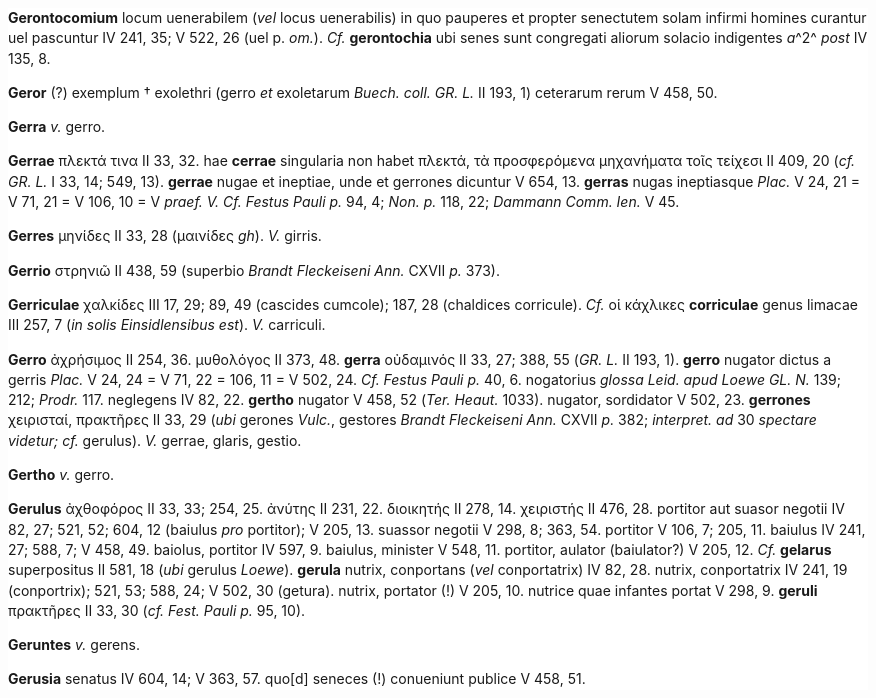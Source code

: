 **Gerontocomium** locum uenerabilem (*vel* locus uenerabilis) in quo
pauperes et propter senectutem solam infirmi homines curantur uel
pascuntur IV 241, 35; V 522, 26 (uel p. *om.*). *Cf.* **gerontochia**
ubi senes sunt congregati aliorum solacio indigentes *a*^2^ *post* IV
135, 8.

**Geror** (?) exemplum † exolethri (gerro *et* exoletarum *Buech. coll.
GR. L.* II 193, 1) ceterarum rerum V 458, 50.

**Gerra** *v.* gerro.

**Gerrae** πλεκτά τινα II 33, 32. hae **cerrae** singularia non habet
πλεκτά, τὰ προσφερόμενα μηχανήματα τοῖς τείχεσι II 409, 20 (*cf. GR.
L.* I 33, 14; 549, 13). **gerrae** nugae et ineptiae, unde et gerrones
dicuntur V 654, 13. **gerras** nugas ineptiasque *Plac.* V 24, 21 = V
71, 21 = V 106, 10 = V *praef. V. Cf. Festus Pauli p.* 94, 4; *Non. p.*
118, 22; *Dammann Comm. Ien.* V 45.

**Gerres** μηνίδες II 33, 28 (μαινίδες *gh*). *V.* girris.

**Gerrio** στρηνιῶ II 438, 59 (superbio *Brandt Fleckeiseni Ann.* CXVII
*p.* 373).

**Gerriculae** χαλκίδες III 17, 29; 89, 49 (cascides cumcole); 187, 28
(chaldices corricule). *Cf.* οἱ κάχλικες **corriculae** genus limacae
III 257, 7 (*in solis Einsidlensibus est*). *V.* carriculi.

**Gerro** ἀχρήσιμος II 254, 36. μυθολόγος II 373, 48. **gerra**
οὐδαμινός II 33, 27; 388, 55 (*GR. L.* II 193, 1). **gerro** nugator
dictus a gerris *Plac.* V 24, 24 = V 71, 22 = 106, 11 = V 502, 24. *Cf.
Festus Pauli p.* 40, 6. nogatorius
<pb n="VI.491" facs="6.491.jpg"></pb>
*glossa Leid. apud Loewe GL. N.* 139; 212; *Prodr.* 117. neglegens IV
82, 22. **gertho** nugator V 458, 52 (*Ter. Heaut.* 1033). nugator,
sordidator V 502, 23. **gerrones** χειρισταί, πρακτῆρες II 33, 29 (*ubi*
gerones *Vulc.*, gestores *Brandt Fleckeiseni Ann.* CXVII *p.* 382;
*interpret. ad* 30 *spectare videtur; cf.* gerulus). *V.* gerrae,
glaris, gestio.

**Gertho** *v.* gerro.

**Gerulus** ἀχθοφόρος II 33, 33; 254, 25. ἀνύτης II 231, 22. διοικητής
II 278, 14. χειριστής II 476, 28. portitor aut suasor negotii IV 82, 27;
521, 52; 604, 12 (baiulus *pro* portitor); V 205, 13. suassor negotii V
298, 8; 363, 54. portitor V 106, 7; 205, 11. baiulus IV 241, 27; 588, 7;
V 458, 49. baiolus, portitor IV 597, 9. baiulus, minister V 548, 11.
portitor, aulator (baiulator?) V 205, 12. *Cf.* **gelarus** superpositus
II 581, 18 (*ubi* gerulus *Loewe*). **gerula** nutrix, conportans (*vel*
conportatrix) IV 82, 28. nutrix, conportatrix IV 241, 19 (conportrix);
521, 53; 588, 24; V 502, 30 (getura). nutrix, portator (!) V 205, 10.
nutrice quae infantes portat V 298, 9. **geruli** πρακτῆρες II 33, 30
(*cf. Fest. Pauli p.* 95, 10).

**Geruntes** *v.* gerens.

**Gerusia** senatus IV 604, 14; V 363, 57. quo[d] seneces (!)
conueniunt publice V 458, 51.
